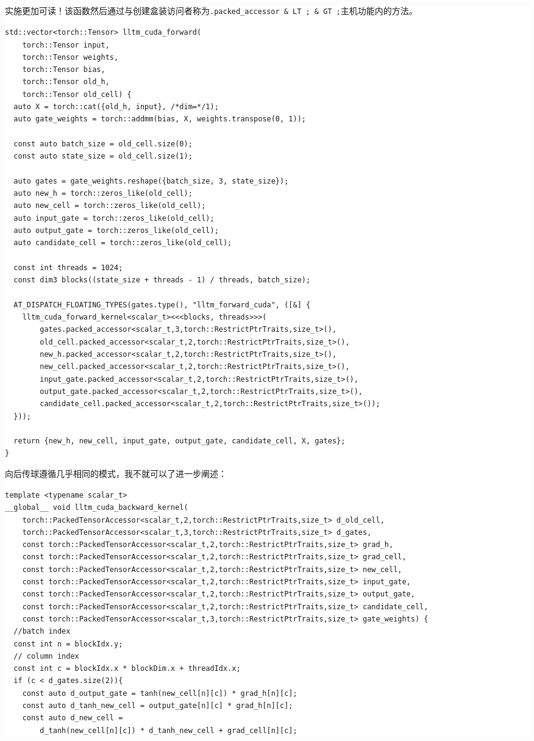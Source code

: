 
实施更加可读！该函数然后通过与创建盒装访问者称为`.packed_accessor & LT ; & GT ;`主机功能内的方法。

    
    
    std::vector<torch::Tensor> lltm_cuda_forward(
        torch::Tensor input,
        torch::Tensor weights,
        torch::Tensor bias,
        torch::Tensor old_h,
        torch::Tensor old_cell) {
      auto X = torch::cat({old_h, input}, /*dim=*/1);
      auto gate_weights = torch::addmm(bias, X, weights.transpose(0, 1));
    
      const auto batch_size = old_cell.size(0);
      const auto state_size = old_cell.size(1);
    
      auto gates = gate_weights.reshape({batch_size, 3, state_size});
      auto new_h = torch::zeros_like(old_cell);
      auto new_cell = torch::zeros_like(old_cell);
      auto input_gate = torch::zeros_like(old_cell);
      auto output_gate = torch::zeros_like(old_cell);
      auto candidate_cell = torch::zeros_like(old_cell);
    
      const int threads = 1024;
      const dim3 blocks((state_size + threads - 1) / threads, batch_size);
    
      AT_DISPATCH_FLOATING_TYPES(gates.type(), "lltm_forward_cuda", ([&] {
        lltm_cuda_forward_kernel<scalar_t><<<blocks, threads>>>(
            gates.packed_accessor<scalar_t,3,torch::RestrictPtrTraits,size_t>(),
            old_cell.packed_accessor<scalar_t,2,torch::RestrictPtrTraits,size_t>(),
            new_h.packed_accessor<scalar_t,2,torch::RestrictPtrTraits,size_t>(),
            new_cell.packed_accessor<scalar_t,2,torch::RestrictPtrTraits,size_t>(),
            input_gate.packed_accessor<scalar_t,2,torch::RestrictPtrTraits,size_t>(),
            output_gate.packed_accessor<scalar_t,2,torch::RestrictPtrTraits,size_t>(),
            candidate_cell.packed_accessor<scalar_t,2,torch::RestrictPtrTraits,size_t>());
      }));
    
      return {new_h, new_cell, input_gate, output_gate, candidate_cell, X, gates};
    }
    

向后传球遵循几乎相同的模式，我不就可以了进一步阐述：

    
    
    template <typename scalar_t>
    __global__ void lltm_cuda_backward_kernel(
        torch::PackedTensorAccessor<scalar_t,2,torch::RestrictPtrTraits,size_t> d_old_cell,
        torch::PackedTensorAccessor<scalar_t,3,torch::RestrictPtrTraits,size_t> d_gates,
        const torch::PackedTensorAccessor<scalar_t,2,torch::RestrictPtrTraits,size_t> grad_h,
        const torch::PackedTensorAccessor<scalar_t,2,torch::RestrictPtrTraits,size_t> grad_cell,
        const torch::PackedTensorAccessor<scalar_t,2,torch::RestrictPtrTraits,size_t> new_cell,
        const torch::PackedTensorAccessor<scalar_t,2,torch::RestrictPtrTraits,size_t> input_gate,
        const torch::PackedTensorAccessor<scalar_t,2,torch::RestrictPtrTraits,size_t> output_gate,
        const torch::PackedTensorAccessor<scalar_t,2,torch::RestrictPtrTraits,size_t> candidate_cell,
        const torch::PackedTensorAccessor<scalar_t,3,torch::RestrictPtrTraits,size_t> gate_weights) {
      //batch index
      const int n = blockIdx.y;
      // column index
      const int c = blockIdx.x * blockDim.x + threadIdx.x;
      if (c < d_gates.size(2)){
        const auto d_output_gate = tanh(new_cell[n][c]) * grad_h[n][c];
        const auto d_tanh_new_cell = output_gate[n][c] * grad_h[n][c];
        const auto d_new_cell =
            d_tanh(new_cell[n][c]) * d_tanh_new_cell + grad_cell[n][c];
    